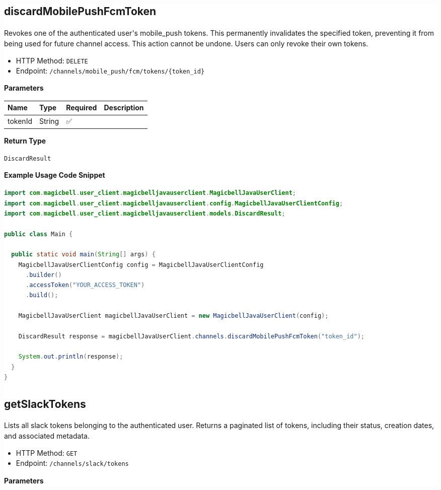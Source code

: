 ## discardMobilePushFcmToken

Revokes one of the authenticated user's mobile_push tokens. This permanently invalidates the specified token, preventing it from being used for future channel access. This action cannot be undone. Users can only revoke their own tokens.

- HTTP Method: `DELETE`
- Endpoint: `/channels/mobile_push/fcm/tokens/{token_id}`

**Parameters**

| Name    | Type   | Required | Description |
| :------ | :----- | :------- | :---------- |
| tokenId | String | ✅       |             |

**Return Type**

`DiscardResult`

**Example Usage Code Snippet**

```java
import com.magicbell.user_client.magicbelljavauserclient.MagicbellJavaUserClient;
import com.magicbell.user_client.magicbelljavauserclient.config.MagicbellJavaUserClientConfig;
import com.magicbell.user_client.magicbelljavauserclient.models.DiscardResult;

public class Main {

  public static void main(String[] args) {
    MagicbellJavaUserClientConfig config = MagicbellJavaUserClientConfig
      .builder()
      .accessToken("YOUR_ACCESS_TOKEN")
      .build();

    MagicbellJavaUserClient magicbellJavaUserClient = new MagicbellJavaUserClient(config);

    DiscardResult response = magicbellJavaUserClient.channels.discardMobilePushFcmToken("token_id");

    System.out.println(response);
  }
}

```

## getSlackTokens

Lists all slack tokens belonging to the authenticated user. Returns a paginated list of tokens, including their status, creation dates, and associated metadata.

- HTTP Method: `GET`
- Endpoint: `/channels/slack/tokens`

**Parameters**
